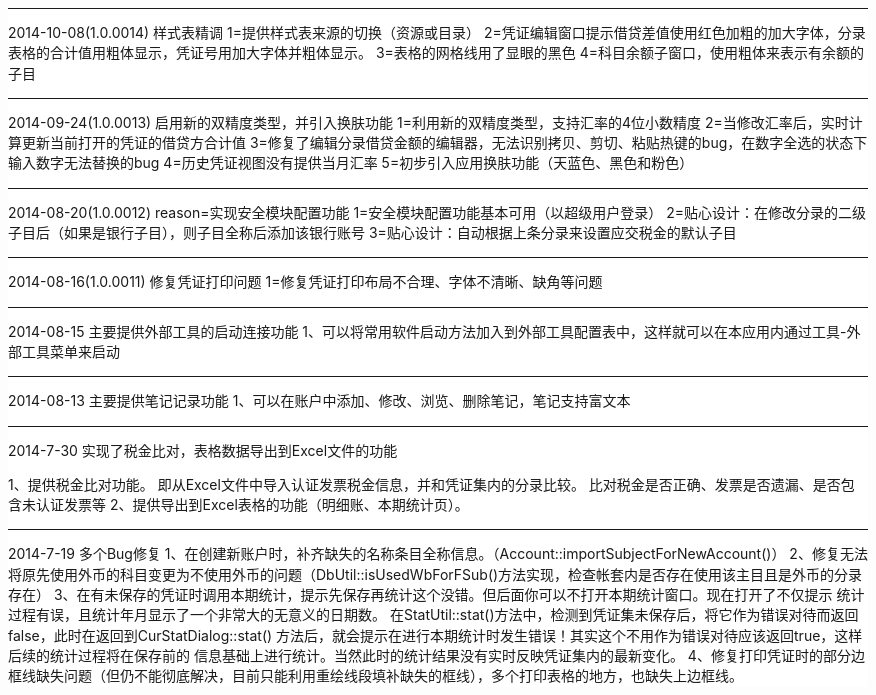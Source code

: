 ----------------------------------------------------------------------------
2014-10-08(1.0.0014)
样式表精调
1=提供样式表来源的切换（资源或目录）
2=凭证编辑窗口提示借贷差值使用红色加粗的加大字体，分录表格的合计值用粗体显示，凭证号用加大字体并粗体显示。
3=表格的网格线用了显眼的黑色
4=科目余额子窗口，使用粗体来表示有余额的子目

-----------------------------------------------------------------------------
2014-09-24(1.0.0013)
启用新的双精度类型，并引入换肤功能
1=利用新的双精度类型，支持汇率的4位小数精度
2=当修改汇率后，实时计算更新当前打开的凭证的借贷方合计值
3=修复了编辑分录借贷金额的编辑器，无法识别拷贝、剪切、粘贴热键的bug，在数字全选的状态下输入数字无法替换的bug
4=历史凭证视图没有提供当月汇率
5=初步引入应用换肤功能（天蓝色、黑色和粉色）

------------------------------------------------------------------------------
2014-08-20(1.0.0012)
reason=实现安全模块配置功能
1=安全模块配置功能基本可用（以超级用户登录）
2=贴心设计：在修改分录的二级子目后（如果是银行子目），则子目全称后添加该银行账号
3=贴心设计：自动根据上条分录来设置应交税金的默认子目

-------------------------------------------------------------------------------
2014-08-16(1.0.0011)
修复凭证打印问题
1=修复凭证打印布局不合理、字体不清晰、缺角等问题

-------------------------------------------------------------------------------
2014-08-15
主要提供外部工具的启动连接功能
1、可以将常用软件启动方法加入到外部工具配置表中，这样就可以在本应用内通过工具-外部工具菜单来启动

-------------------------------------------------------------------------------
2014-08-13
主要提供笔记记录功能
1、可以在账户中添加、修改、浏览、删除笔记，笔记支持富文本


---------------------------------------------------------------------------------
2014-7-30
实现了税金比对，表格数据导出到Excel文件的功能

1、提供税金比对功能。
    即从Excel文件中导入认证发票税金信息，并和凭证集内的分录比较。
    比对税金是否正确、发票是否遗漏、是否包含未认证发票等
2、提供导出到Excel表格的功能（明细账、本期统计页）。

----------------------------------------------------------------------------------

2014-7-19
多个Bug修复
1、在创建新账户时，补齐缺失的名称条目全称信息。（Account::importSubjectForNewAccount()）
2、修复无法将原先使用外币的科目变更为不使用外币的问题（DbUtil::isUsedWbForFSub()方法实现，检查帐套内是否存在使用该主目且是外币的分录存在）
3、在有未保存的凭证时调用本期统计，提示先保存再统计这个没错。但后面你可以不打开本期统计窗口。现在打开了不仅提示
统计过程有误，且统计年月显示了一个非常大的无意义的日期数。
在StatUtil::stat()方法中，检测到凭证集未保存后，将它作为错误对待而返回false，此时在返回到CurStatDialog::stat()
方法后，就会提示在进行本期统计时发生错误！其实这个不用作为错误对待应该返回true，这样后续的统计过程将在保存前的
信息基础上进行统计。当然此时的统计结果没有实时反映凭证集内的最新变化。
4、修复打印凭证时的部分边框线缺失问题（但仍不能彻底解决，目前只能利用重绘线段填补缺失的框线），多个打印表格的地方，也缺失上边框线。
